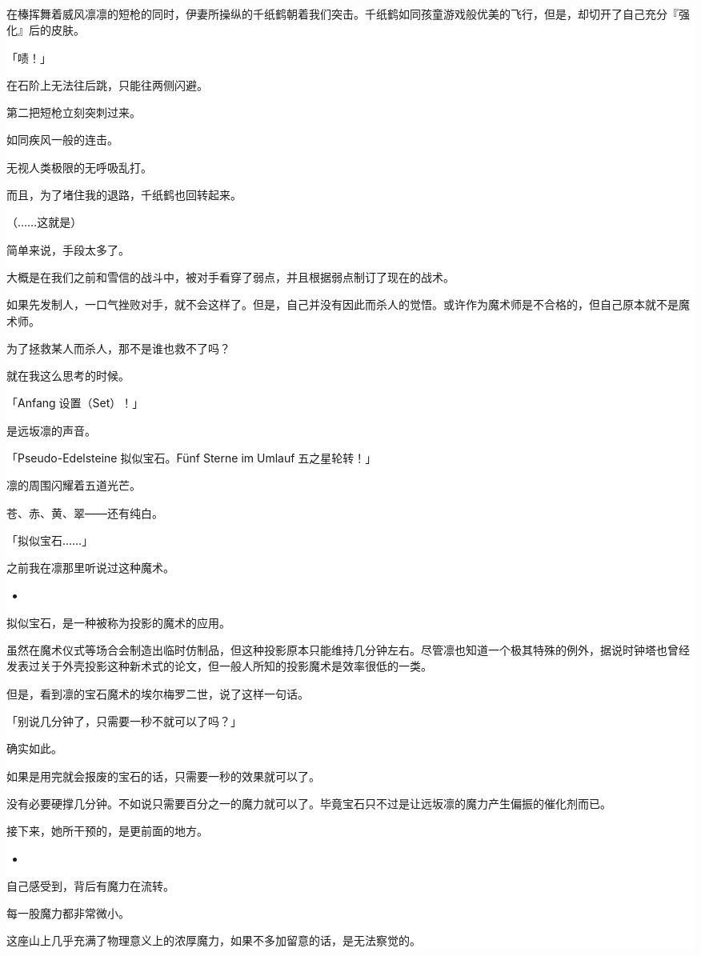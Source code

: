 在榛挥舞着威风凛凛的短枪的同时，伊妻所操纵的千纸鹤朝着我们突击。千纸鹤如同孩童游戏般优美的飞行，但是，却切开了自己充分『强化』后的皮肤。

「啧！」

在石阶上无法往后跳，只能往两侧闪避。

第二把短枪立刻突刺过来。

如同疾风一般的连击。

无视人类极限的无呼吸乱打。

而且，为了堵住我的退路，千纸鹤也回转起来。

（……这就是）

简单来说，手段太多了。

大概是在我们之前和雪信的战斗中，被对手看穿了弱点，并且根据弱点制订了现在的战术。

如果先发制人，一口气挫败对手，就不会这样了。但是，自己并没有因此而杀人的觉悟。或许作为魔术师是不合格的，但自己原本就不是魔术师。

为了拯救某人而杀人，那不是谁也救不了吗？

就在我这么思考的时候。

「Anfang 设置（Set）！」

是远坂凛的声音。

「Pseudo-Edelsteine 拟似宝石。Fünf Sterne im Umlauf 五之星轮转！」

凛的周围闪耀着五道光芒。

苍、赤、黄、翠——还有纯白。

「拟似宝石……」

之前我在凛那里听说过这种魔术。

*

拟似宝石，是一种被称为投影的魔术的应用。

虽然在魔术仪式等场合会制造出临时仿制品，但这种投影原本只能维持几分钟左右。尽管凛也知道一个极其特殊的例外，据说时钟塔也曾经发表过关于外壳投影这种新术式的论文，但一般人所知的投影魔术是效率很低的一类。

但是，看到凛的宝石魔术的埃尔梅罗二世，说了这样一句话。

「别说几分钟了，只需要一秒不就可以了吗？」

确实如此。

如果是用完就会报废的宝石的话，只需要一秒的效果就可以了。

没有必要硬撑几分钟。不如说只需要百分之一的魔力就可以了。毕竟宝石只不过是让远坂凛的魔力产生偏振的催化剂而已。

接下来，她所干预的，是更前面的地方。

*

自己感受到，背后有魔力在流转。

每一股魔力都非常微小。

这座山上几乎充满了物理意义上的浓厚魔力，如果不多加留意的话，是无法察觉的。

